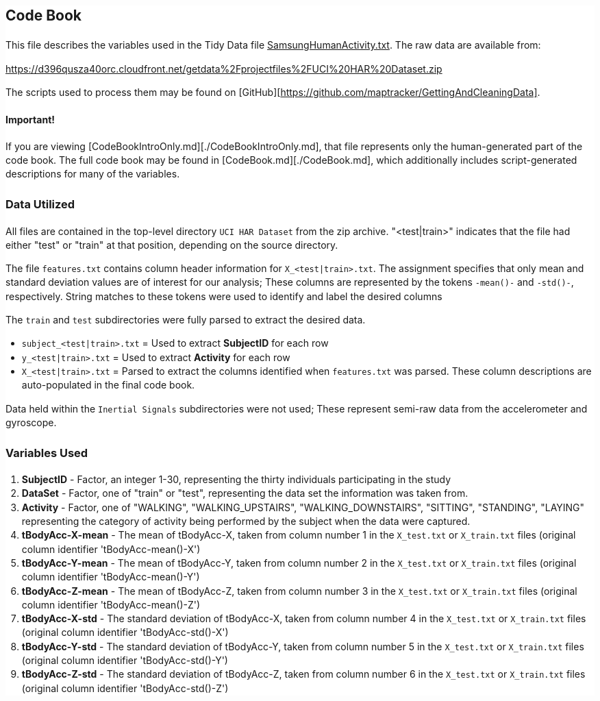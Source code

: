 ## Code Book ##

This file describes the variables used in the Tidy Data file
[SamsungHumanActivity.txt](./SamsungHumanActivity.txt). The raw data
are available from:

https://d396qusza40orc.cloudfront.net/getdata%2Fprojectfiles%2FUCI%20HAR%20Dataset.zip

The scripts used to process them may be found on
[GitHub][https://github.com/maptracker/GettingAndCleaningData].

#### Important! ####

If you are viewing [CodeBookIntroOnly.md][./CodeBookIntroOnly.md],
that file represents only the human-generated part of the code
book. The full code book may be found in [CodeBook.md][./CodeBook.md],
which additionally includes script-generated descriptions for many of
the variables.

### Data Utilized ###

All files are contained in the top-level directory `UCI HAR Dataset`
from the zip archive. "<test|train>" indicates that the file had either "test"
or "train" at that position, depending on the source directory.

The file `features.txt` contains column header information for
`X_<test|train>.txt`. The assignment specifies that only mean and
standard deviation values are of interest for our analysis; These
columns are represented by the tokens `-mean()-` and `-std()-`,
respectively. String matches to these tokens were used to identify and label the desired columns

The `train` and `test` subdirectories were fully parsed to extract the
desired data.

* `subject_<test|train>.txt` = Used to extract **SubjectID** for each row
* `y_<test|train>.txt` = Used to extract **Activity** for each row
* `X_<test|train>.txt` = Parsed to extract the columns identified when
  `features.txt` was parsed. These column descriptions are
  auto-populated in the final code book.

Data held within the `Inertial Signals` subdirectories were not used;
These represent semi-raw data from the accelerometer and gyroscope.

### Variables Used ###

1. **SubjectID** - Factor, an integer 1-30, representing the thirty
   individuals participating in the study
1. **DataSet** - Factor, one of "train" or "test", representing the
   data set the information was taken from.
1. **Activity** - Factor, one of "WALKING", "WALKING_UPSTAIRS",
   "WALKING_DOWNSTAIRS", "SITTING", "STANDING", "LAYING" representing
   the category of activity being performed by the subject when the
   data were captured.
1. **tBodyAcc-X-mean** - The mean of tBodyAcc-X, taken from column number 1 in the `X_test.txt` or `X_train.txt` files (original column identifier 'tBodyAcc-mean()-X')
1. **tBodyAcc-Y-mean** - The mean of tBodyAcc-Y, taken from column number 2 in the `X_test.txt` or `X_train.txt` files (original column identifier 'tBodyAcc-mean()-Y')
1. **tBodyAcc-Z-mean** - The mean of tBodyAcc-Z, taken from column number 3 in the `X_test.txt` or `X_train.txt` files (original column identifier 'tBodyAcc-mean()-Z')
1. **tBodyAcc-X-std** - The standard deviation of tBodyAcc-X, taken from column number 4 in the `X_test.txt` or `X_train.txt` files (original column identifier 'tBodyAcc-std()-X')
1. **tBodyAcc-Y-std** - The standard deviation of tBodyAcc-Y, taken from column number 5 in the `X_test.txt` or `X_train.txt` files (original column identifier 'tBodyAcc-std()-Y')
1. **tBodyAcc-Z-std** - The standard deviation of tBodyAcc-Z, taken from column number 6 in the `X_test.txt` or `X_train.txt` files (original column identifier 'tBodyAcc-std()-Z')